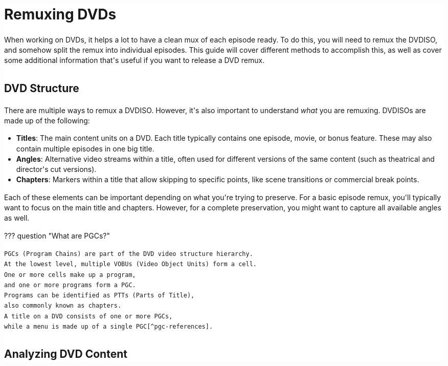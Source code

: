 # Remuxing DVDs

When working on DVDs,
it helps a lot to have a clean mux
of each episode ready.
To do this,
you will need to remux the DVDISO,
and somehow split the remux into individual episodes.
This guide will cover different methods to accomplish this,
as well as cover some additional information
that's useful if you want to release a DVD remux.

## DVD Structure

There are multiple ways to remux a DVDISO.
However, it's also important
to understand _what_ you are remuxing.
DVDISOs are made up of the following:

- **Titles**: The main content units on a DVD. Each title typically contains one episode, movie, or bonus feature. These may also contain multiple episodes in one big title.
- **Angles**: Alternative video streams within a title, often used for different versions of the same content (such as theatrical and director's cut versions).
- **Chapters**: Markers within a title that allow skipping to specific points, like scene transitions or commercial break points.

Each of these elements can be important
depending on what you're trying to preserve.
For a basic episode remux,
you'll typically want to focus on the main title and chapters.
However, for a complete preservation,
you might want to capture all available angles as well.

??? question "What are PGCs?"

    PGCs (Program Chains) are part of the DVD video structure hierarchy.
    At the lowest level, multiple VOBUs (Video Object Units) form a cell.
    One or more cells make up a program,
    and one or more programs form a PGC.
    Programs can be identified as PTTs (Parts of Title),
    also commonly known as chapters.
    A title on a DVD consists of one or more PGCs,
    while a menu is made up of a single PGC[^pgc-references].

[^pgc-references]: For more information,
    see [the DVD-Video Program Chain structure information page](https://dvd.sourceforge.net/dvdinfo/pgc.html),
    [the DVD-Video Format Specification](http://www.mpucoder.com/DVD/),
    and [the Inside DVD-Video Wikibook](https://en.wikibooks.org/wiki/Inside_DVD-Video/MPEG_Format#VOBU,_Cell,_Program,_PGC).

## Analyzing DVD Content


[^sar-source]: A number of SAR values were derived from